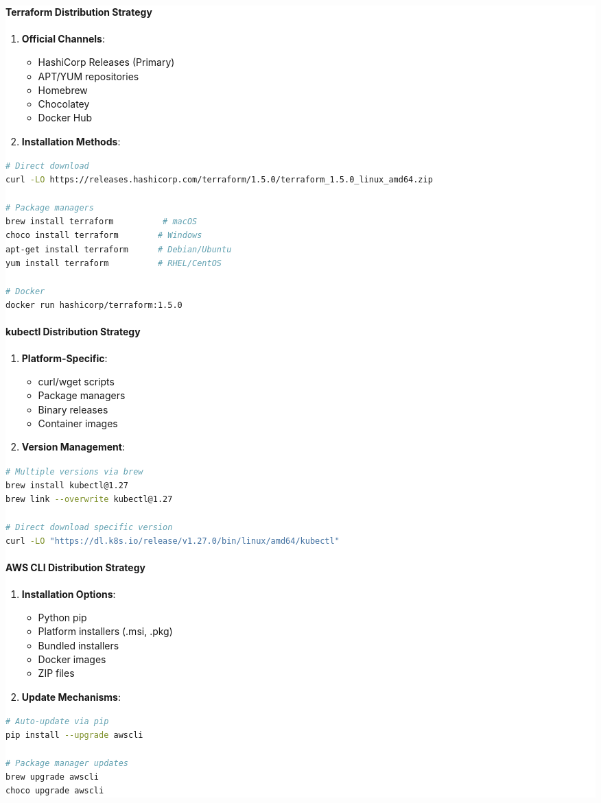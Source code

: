 #### Terraform Distribution Strategy

1. **Official Channels**:
   - HashiCorp Releases (Primary)
   - APT/YUM repositories
   - Homebrew
   - Chocolatey
   - Docker Hub

2. **Installation Methods**:
```bash
# Direct download
curl -LO https://releases.hashicorp.com/terraform/1.5.0/terraform_1.5.0_linux_amd64.zip

# Package managers
brew install terraform          # macOS
choco install terraform        # Windows
apt-get install terraform      # Debian/Ubuntu
yum install terraform          # RHEL/CentOS

# Docker
docker run hashicorp/terraform:1.5.0
```

#### kubectl Distribution Strategy

1. **Platform-Specific**:
   - curl/wget scripts
   - Package managers
   - Binary releases
   - Container images

2. **Version Management**:
```bash
# Multiple versions via brew
brew install kubectl@1.27
brew link --overwrite kubectl@1.27

# Direct download specific version
curl -LO "https://dl.k8s.io/release/v1.27.0/bin/linux/amd64/kubectl"
```

#### AWS CLI Distribution Strategy

1. **Installation Options**:
   - Python pip
   - Platform installers (.msi, .pkg)
   - Bundled installers
   - Docker images
   - ZIP files

2. **Update Mechanisms**:
```bash
# Auto-update via pip
pip install --upgrade awscli

# Package manager updates
brew upgrade awscli
choco upgrade awscli
```
